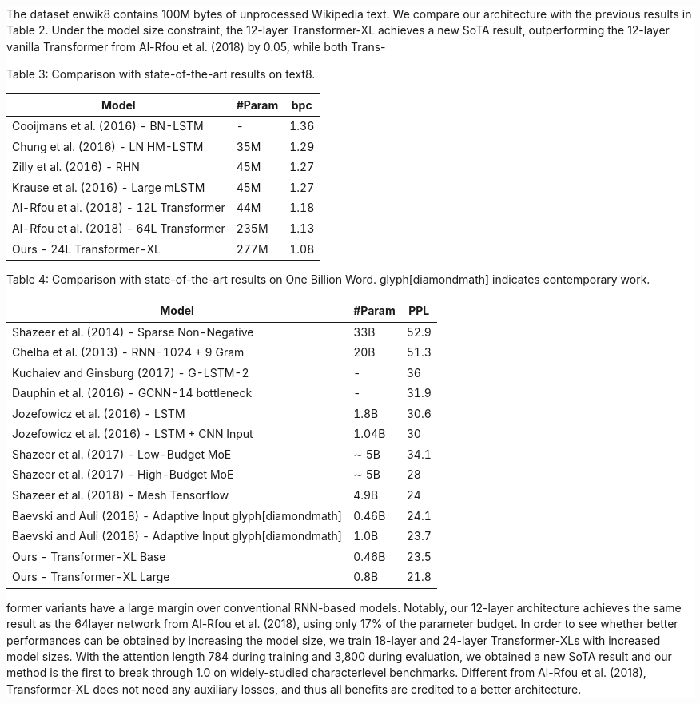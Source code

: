 The dataset enwik8 contains 100M bytes of unprocessed Wikipedia text. We compare our architecture with the previous results in Table 2. Under the model size constraint, the 12-layer Transformer-XL achieves a new SoTA result, outperforming the 12-layer vanilla Transformer from Al-Rfou et al. (2018) by 0.05, while both Trans-

Table 3: Comparison with state-of-the-art results on text8.

| Model                                   | #Param   |   bpc |
|-----------------------------------------|----------|-------|
| Cooijmans et al. (2016) - BN-LSTM       | -        |  1.36 |
| Chung et al. (2016) - LN HM-LSTM        | 35M      |  1.29 |
| Zilly et al. (2016) - RHN               | 45M      |  1.27 |
| Krause et al. (2016) - Large mLSTM      | 45M      |  1.27 |
| Al-Rfou et al. (2018) - 12L Transformer | 44M      |  1.18 |
| Al-Rfou et al. (2018) - 64L Transformer | 235M     |  1.13 |
| Ours - 24L Transformer-XL               | 277M     |  1.08 |

Table 4: Comparison with state-of-the-art results on One Billion Word. glyph[diamondmath] indicates contemporary work.

| Model                                                       | #Param   |   PPL |
|-------------------------------------------------------------|----------|-------|
| Shazeer et al. (2014) - Sparse Non-Negative                 | 33B      |  52.9 |
| Chelba et al. (2013) - RNN-1024 + 9 Gram                    | 20B      |  51.3 |
| Kuchaiev and Ginsburg (2017) - G-LSTM-2                     | -        |  36   |
| Dauphin et al. (2016) - GCNN-14 bottleneck                  | -        |  31.9 |
| Jozefowicz et al. (2016) - LSTM                             | 1.8B     |  30.6 |
| Jozefowicz et al. (2016) - LSTM + CNN Input                 | 1.04B    |  30   |
| Shazeer et al. (2017) - Low-Budget MoE                      | ∼ 5B     |  34.1 |
| Shazeer et al. (2017) - High-Budget MoE                     | ∼ 5B     |  28   |
| Shazeer et al. (2018) - Mesh Tensorflow                     | 4.9B     |  24   |
| Baevski and Auli (2018) - Adaptive Input glyph[diamondmath] | 0.46B    |  24.1 |
| Baevski and Auli (2018) - Adaptive Input glyph[diamondmath] | 1.0B     |  23.7 |
| Ours - Transformer-XL Base                                  | 0.46B    |  23.5 |
| Ours - Transformer-XL Large                                 | 0.8B     |  21.8 |

former variants have a large margin over conventional RNN-based models. Notably, our 12-layer architecture achieves the same result as the 64layer network from Al-Rfou et al. (2018), using only 17% of the parameter budget. In order to see whether better performances can be obtained by increasing the model size, we train 18-layer and 24-layer Transformer-XLs with increased model sizes. With the attention length 784 during training and 3,800 during evaluation, we obtained a new SoTA result and our method is the first to break through 1.0 on widely-studied characterlevel benchmarks. Different from Al-Rfou et al. (2018), Transformer-XL does not need any auxiliary losses, and thus all benefits are credited to a better architecture.
